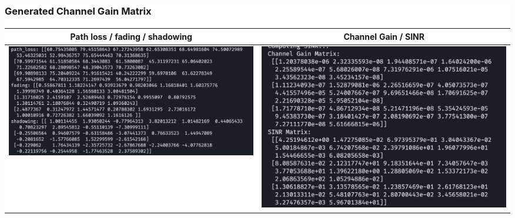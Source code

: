 ### Generated Channel Gain Matrix

| Path loss / fading / shadowing   | Channel Gain / SINR      |
| -------------------------------- | ------------------------ |
| ![pathloss](./imgs/pathloss.png) | ![sinr](./imgs/sinr.png) |
